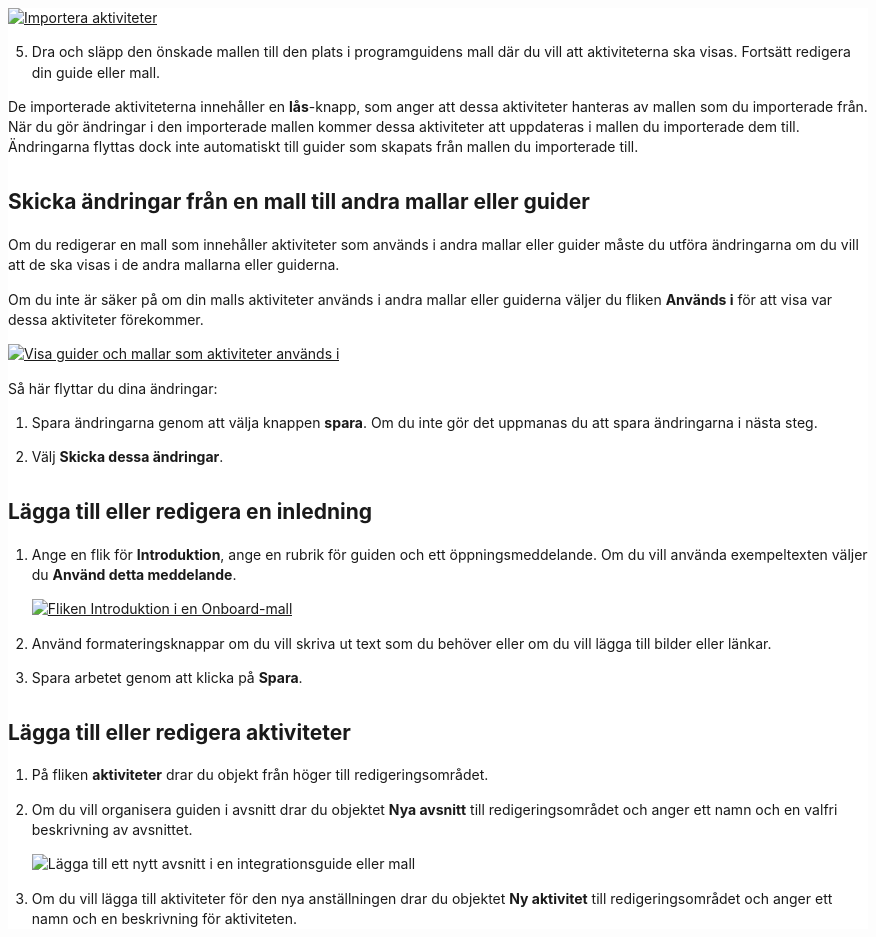    [![Importera aktiviteter](./media/onboard-edit-guide-preview-activities.png)](./media/onboard-edit-guide-preview-activities.png)

5. Dra och släpp den önskade mallen till den plats i programguidens mall där du vill att aktiviteterna ska visas. Fortsätt redigera din guide eller mall.

De importerade aktiviteterna innehåller en **lås**-knapp, som anger att dessa aktiviteter hanteras av mallen som du importerade från. När du gör ändringar i den importerade mallen kommer dessa aktiviteter att uppdateras i mallen du importerade dem till. Ändringarna flyttas dock inte automatiskt till guider som skapats från mallen du importerade till.

## <a name="push-changes-from-a-template-to-other-templates-or-guides"></a>Skicka ändringar från en mall till andra mallar eller guider

Om du redigerar en mall som innehåller aktiviteter som används i andra mallar eller guider måste du utföra ändringarna om du vill att de ska visas i de andra mallarna eller guiderna.

Om du inte är säker på om din malls aktiviteter används i andra mallar eller guiderna väljer du fliken **Används i** för att visa var dessa aktiviteter förekommer.

   [![Visa guider och mallar som aktiviteter används i](./media/onboard-edit-guide-view-used-in.png)](./media/onboard-edit-guide-view-used-in.png)

Så här flyttar du dina ändringar:

1. Spara ändringarna genom att välja knappen **spara**. Om du inte gör det uppmanas du att spara ändringarna i nästa steg.

2. Välj **Skicka dessa ändringar**.

   
## <a name="add-or-edit-an-introduction"></a>Lägga till eller redigera en inledning

1. Ange en flik för **Introduktion**, ange en rubrik för guiden och ett öppningsmeddelande. Om du vill använda exempeltexten väljer du **Använd detta meddelande**.

    [![Fliken Introduktion i en Onboard-mall](./media/onboard-template-introduction.png)](./media/onboard-template-introduction.png)

2. Använd formateringsknappar om du vill skriva ut text som du behöver eller om du vill lägga till bilder eller länkar.
3. Spara arbetet genom att klicka på **Spara**.

## <a name="add-or-edit-activities"></a>Lägga till eller redigera aktiviteter

1. På fliken **aktiviteter** drar du objekt från höger till redigeringsområdet.
2. Om du vill organisera guiden i avsnitt drar du objektet **Nya avsnitt** till redigeringsområdet och anger ett namn och en valfri beskrivning av avsnittet.

    ![[Lägga till ett nytt avsnitt i en integrationsguide eller mall](./media/onboard-edit-add-section.png)](./media/onboard-edit-add-section.png)

3. Om du vill lägga till aktiviteter för den nya anställningen drar du objektet **Ny aktivitet** till redigeringsområdet och anger ett namn och en beskrivning för aktiviteten.
